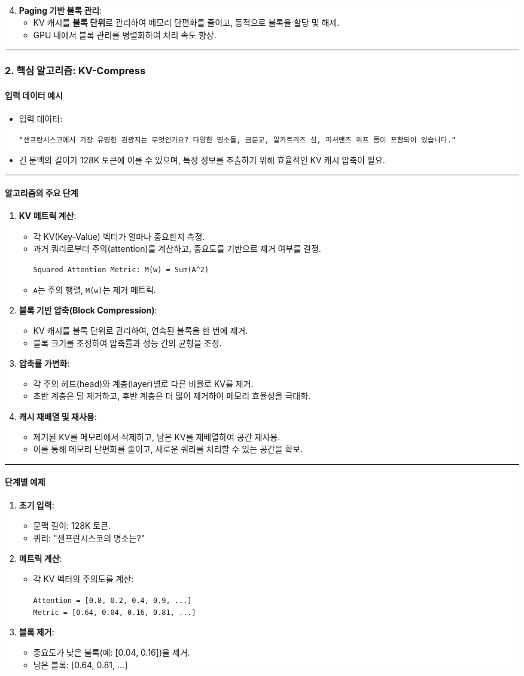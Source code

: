 4. **Paging 기반 블록 관리**:
   - KV 캐시를 **블록 단위**로 관리하여 메모리 단편화를 줄이고, 동적으로 블록을 할당 및 해제.
   - GPU 내에서 블록 관리를 병렬화하여 처리 속도 향상.

---

### **2. 핵심 알고리즘: KV-Compress**

#### **입력 데이터 예시**
- 입력 데이터:
  ```
  "샌프란시스코에서 가장 유명한 관광지는 무엇인가요? 다양한 명소들, 금문교, 알카트라즈 섬, 피셔맨즈 워프 등이 포함되어 있습니다."
  ```
- 긴 문맥의 길이가 128K 토큰에 이를 수 있으며, 특정 정보를 추출하기 위해 효율적인 KV 캐시 압축이 필요.

---

#### **알고리즘의 주요 단계**

1. **KV 메트릭 계산**:
   - 각 KV(Key-Value) 벡터가 얼마나 중요한지 측정.
   - 과거 쿼리로부터 주의(attention)를 계산하고, 중요도를 기반으로 제거 여부를 결정.
     ```
     Squared Attention Metric: M(w) = Sum(A^2)
     ```
   - `A`는 주의 행렬, `M(w)`는 제거 메트릭.

2. **블록 기반 압축(Block Compression)**:
   - KV 캐시를 블록 단위로 관리하여, 연속된 블록을 한 번에 제거.
   - 블록 크기를 조정하여 압축률과 성능 간의 균형을 조정.

3. **압축률 가변화**:
   - 각 주의 헤드(head)와 계층(layer)별로 다른 비율로 KV를 제거.
   - 초반 계층은 덜 제거하고, 후반 계층은 더 많이 제거하여 메모리 효율성을 극대화.

4. **캐시 재배열 및 재사용**:
   - 제거된 KV를 메모리에서 삭제하고, 남은 KV를 재배열하여 공간 재사용.
   - 이를 통해 메모리 단편화를 줄이고, 새로운 쿼리를 처리할 수 있는 공간을 확보.

---

#### **단계별 예제**
1. **초기 입력**:
   - 문맥 길이: 128K 토큰.
   - 쿼리: "샌프란시스코의 명소는?"

2. **메트릭 계산**:
   - 각 KV 벡터의 주의도를 계산:
     ```
     Attention = [0.8, 0.2, 0.4, 0.9, ...]
     Metric = [0.64, 0.04, 0.16, 0.81, ...]
     ```

3. **블록 제거**:
   - 중요도가 낮은 블록(예: [0.04, 0.16])을 제거.
   - 남은 블록: [0.64, 0.81, ...]
